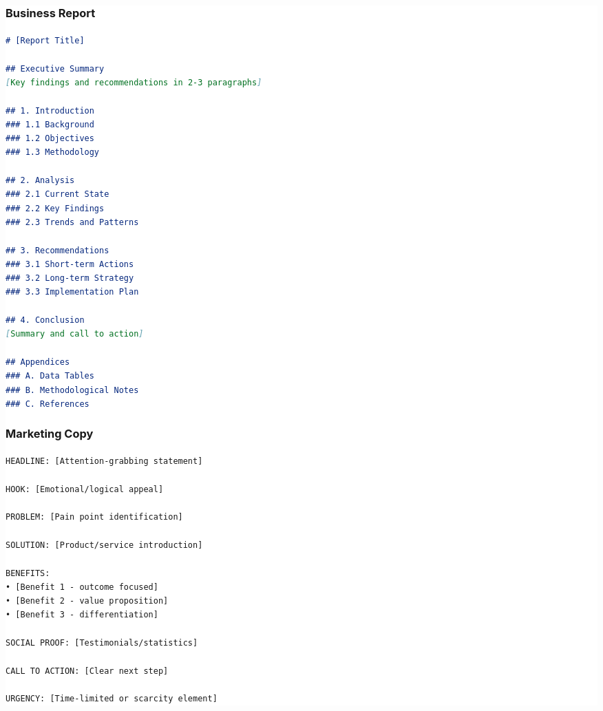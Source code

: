 ### Business Report
```markdown
# [Report Title]

## Executive Summary
[Key findings and recommendations in 2-3 paragraphs]

## 1. Introduction
### 1.1 Background
### 1.2 Objectives
### 1.3 Methodology

## 2. Analysis
### 2.1 Current State
### 2.2 Key Findings
### 2.3 Trends and Patterns

## 3. Recommendations
### 3.1 Short-term Actions
### 3.2 Long-term Strategy
### 3.3 Implementation Plan

## 4. Conclusion
[Summary and call to action]

## Appendices
### A. Data Tables
### B. Methodological Notes
### C. References
```

### Marketing Copy
```
HEADLINE: [Attention-grabbing statement]

HOOK: [Emotional/logical appeal]

PROBLEM: [Pain point identification]

SOLUTION: [Product/service introduction]

BENEFITS:
• [Benefit 1 - outcome focused]
• [Benefit 2 - value proposition]
• [Benefit 3 - differentiation]

SOCIAL PROOF: [Testimonials/statistics]

CALL TO ACTION: [Clear next step]

URGENCY: [Time-limited or scarcity element]
```
